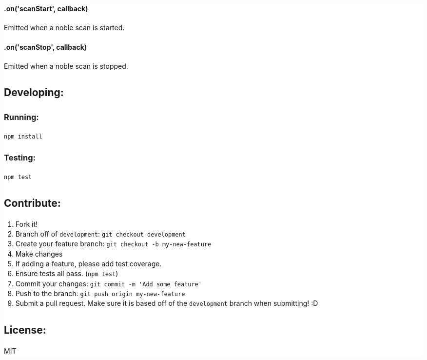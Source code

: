 #### <a name="event-scan-start"></a> .on('scanStart', callback)

Emitted when a noble scan is started.

#### <a name="event-scan-stop"></a> .on('scanStop', callback)

Emitted when a noble scan is stopped.

## <a name="developing"></a> Developing:
### <a name="developing-running"></a> Running:

```
npm install
```

### <a name="developing-testing"></a> Testing:

```
npm test
```

## <a name="contribute"></a> Contribute:

1. Fork it!
2. Branch off of `development`: `git checkout development`
2. Create your feature branch: `git checkout -b my-new-feature`
3. Make changes
4. If adding a feature, please add test coverage.
5. Ensure tests all pass. (`npm test`)
6. Commit your changes: `git commit -m 'Add some feature'`
7. Push to the branch: `git push origin my-new-feature`
8. Submit a pull request. Make sure it is based off of the `development` branch when submitting! :D

## <a name="license"></a> License:

MIT
